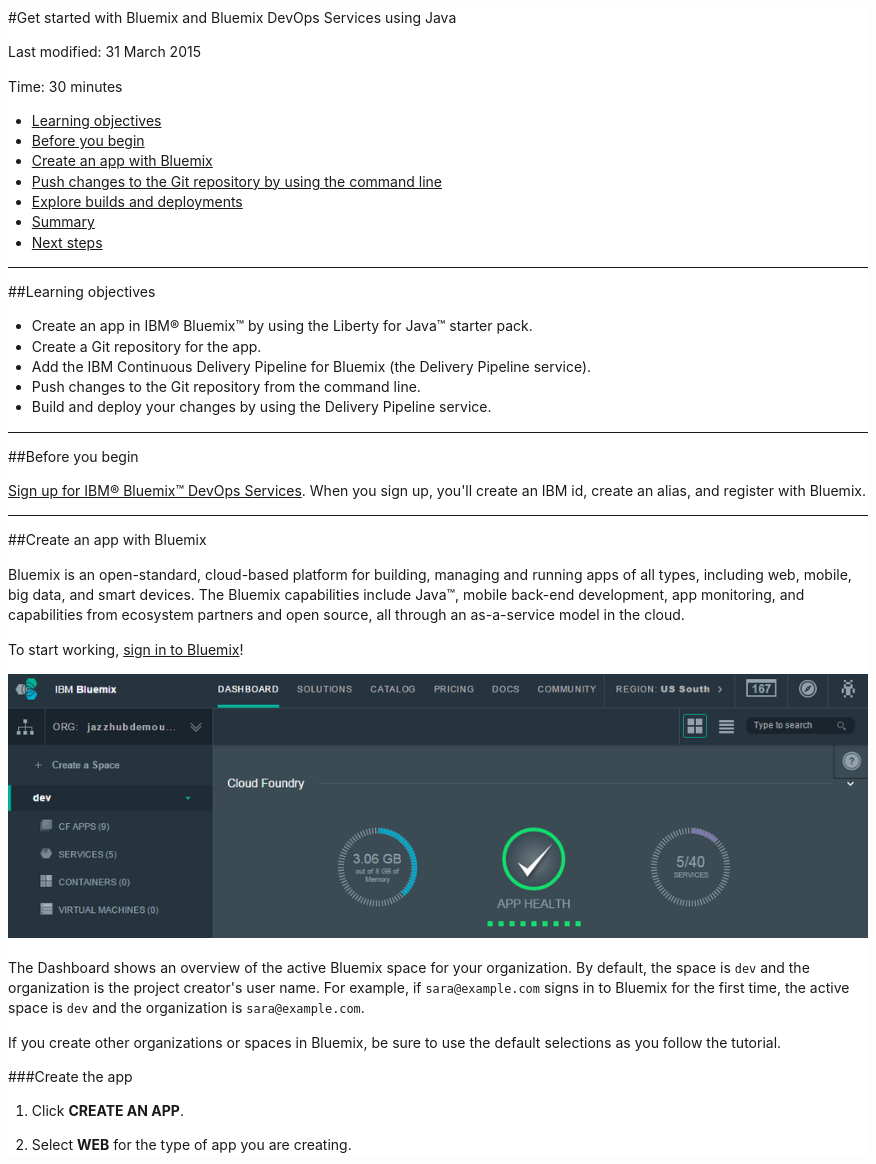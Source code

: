 #Get started with Bluemix and Bluemix DevOps Services using Java

Last modified: 31 March 2015

Time: 30 minutes

* [Learning objectives](#objectives)
* [Before you begin](#prereq)
* [Create an app with Bluemix](#create_bluemix_app)
* [Push changes to the Git repository by using the command line](#push)
* [Explore builds and deployments](#build_and_deploy)
* [Summary](#summary)
* [Next steps](#next_steps)


---
<a name='objectives'></a>
##Learning objectives

* Create an app in IBM&reg; Bluemix&trade; by using the Liberty for Java&trade; starter pack.
* Create a Git repository for the app.
* Add the IBM Continuous Delivery Pipeline for Bluemix (the Delivery Pipeline service).
* Push changes to the Git repository from the command line.
* Build and deploy your changes by using the Delivery Pipeline service.

---

<a name='prereq'></a>
##Before you begin

[Sign up for IBM&reg; Bluemix&trade; DevOps Services](https://hub.jazz.net/register). When you sign up, you'll create an IBM id, create an alias, and register with Bluemix. 

---
<a name='create_bluemix_app'></a>
##Create an app with Bluemix

Bluemix is an open-standard, cloud-based platform for building, managing and running apps of all types, including web, mobile, big data, and smart devices. The Bluemix capabilities include Java™, mobile back-end development, app monitoring, and capabilities from ecosystem partners and open source, all through an as-a-service model in the cloud.

To start working, [sign in to Bluemix][1]!

![Bluemix Dashboard][6]

The Dashboard shows an overview of the active Bluemix space for your organization. By default, the space is `dev` and the organization is the project creator's user name. For example, if `sara@example.com` signs in to Bluemix for the first time, the active space is `dev` and the organization is `sara@example.com`.

If you create other organizations or spaces in Bluemix, be sure to use the default selections as you follow the tutorial. 

###Create the app
1. Click **CREATE AN APP**.

2. Select **WEB** for the type of app you are creating.


   [1]: https://bluemix.net/ (Bluemix)
   [2]: /tutorials/jazzeditorjava/images/bm-join.png
   [3]: https://bluemix.net/docs/QuickStart.jsp (Bluemix getting started)
   [4]: https://bluemix.net/docs/BlueMixIntro.jsp (Bluemix overview)
   [5]: https://bluemix.net/docs/Tutorials.jsp (Bluemix tutorials)
   [6]: /tutorials/jazzeditorjava/images/demo-dash.png 
   [7]: /tutorials/jazzeditorjava/images/bm-java-starter.png 
   [8]: /tutorials/jazzeditorjava/images/create-jws-app.png 
   [9]: /tutorials/jazzeditorjava/images/examplepanel.gif 
   [10]: /tutorials/jazzeditorjava/images/bm-example.png 
   [11]: /tutorials/jazzeditorjava/images/addgitintegration.png
   [12]: /tutorials/jazzeditorjava/images/jh-signin.gif 
   [13]: /tutorials/jazzeditorjava/images/bm-create-git-repo.png
   [14]: /tutorials/jazzeditorjava/images/bm-git-repo-success-msg.png 
   [15]: /tutorials/jazzeditorjava/images/bm-code-button.png 
   [16]: /tutorials/jazzeditorjava/images/webide.gif 
   [17]: /tutorials/jazzeditorjava/images/simpledeploy2.png
   [18]: /tutorials/jazzeditorjava/images/configbuilder.png 
   [19]: /tutorials/jazzeditorjava/images/deployer.png 
   [20]: /tutorials/clients (Setting up Eclipse, Git, and Rational Team Concert Desktop Clients for use with Bluemix DevOps Services)
   [21]: /tutorials/jazzeditorjava/images/cli-git-clone.gif 
   [22]: /tutorials/jazzeditorjava/images/cli-stage-commit.gif 
   [23]: /tutorials/jazzeditorjava/images/cli-push.gif 
   [24]: /tutorials/jazzeditorjava/images/autodeploy.gif 
   [25]: /tutorials/jazzeditorjava/images/app-new-title.png 
   [26]: /tutorials/clients (Setting up Eclipse, Git, and Rational Team Concert Desktop Clients for use with Bluemix DevOps Services)
   [27]: https://hub.jazz.net/learn (Bluemix DevOps Services introduction)
   [28]: http://orion.eclipse.org/ (The Eclipse Orion project)
   [29]: /tutorials/jazzeditorjava/images/orion.png
   [30]: /tutorials/jazzeditorjava/images/completion.png 
   [31]: /tutorials/jazzeditorjava/images/heyworld.png 
   [32]: /tutorials/jazzeditorjava/images/orion-git-status.png 
   [33]: /tutorials/jazzeditorjava/images/unstaged.png 
   [34]: /tutorials/jazzeditorjava/images/commit.png
   [35]: /tutorials/jazzeditorjava/images/push.png 
   [36]: /tutorials/jazzeditorjava/images/endexampleapp.png 
   [37]: /tutorials/jazzeditorjava/images/manualdeploy.png
   [38]: https://www.ibmdw.net/answers?community=jazzhub (forum)
   [39]: mailto:hub%40jazz.net
   [40]: /tutorials/jazzrtc (Developing Bluemix apps in Java with Eclipse and Bluemix DevOps Services)
   [41]: /tutorials/jazzeditor (Getting Started with Bluemix and Bluemix DevOps Services using Node.js)
   [42]: /tutorials/clients (Setting up Eclipse, Git, and Rational Team Concert Desktop Clients to access Bluemix DevOps Services)
   [43]: /tutorials/jazzweb (Developing Bluemix applications in Node.js with the Bluemix DevOps Services Web IDE)
   [44]: /tutorials/jazzeditorjava/images/panel_gear.gif
   [45]: /tutorials/jazzeditorjava/images/un-pipeline.png
   [46]: /tutorials/jazzeditorjava/images/configured-builder.png
   [47]: /tutorials/jazzeditorjava/images/configured-and-built.png
   [48]: /tutorials/jazzeditorjava/images/configured-pipeline.png
   [49]: /tutorials/jazzeditorjava/images/drop-to-deploy.png
   [50]: /tutorials/jazzeditorjava/images/deployed-with-pipeline.png
   [51]: /tutorials/jazzeditorjava/images/click-to-open.gif
   [52]: /tutorials/jazzeditorjava/images/config-to-delete.png
   [53]: https://www.ng.bluemix.net/docs/#
   [54]: /tutorials/jazzeditorjava/images/bm-name-app.png
   [55]: /tutorials/jazzeditorjava/images/bm-web-starter.png
   [56]: /tutorials/jazzeditorjava/images/runbar_green.png
   [57]: /tutorials/jazzeditorjava/images/playbutton.png
   [58]: /docs/reference/billing/
   [59]: http://docs.cloudfoundry.org/devguide/installcf/whats-new-v6.html#push